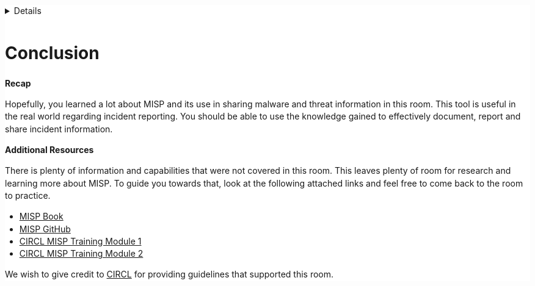 <details></details>


# **Conclusion**

**Recap**

Hopefully, you learned a lot about MISP and its use in sharing malware and threat information in this room. This tool is useful in the real world regarding incident reporting. You should be able to use the knowledge gained to effectively document, report and share incident information. 

**Additional Resources**

There is plenty of information and capabilities that were not covered in this room. This leaves plenty of room for research and learning more about MISP.  To guide you towards that, look at the following attached links and feel free to come back to the room to practice.

* [MISP Book](https://www.circl.lu/doc/misp/)
* [MISP GitHub](https://github.com/MISP/)
* [CIRCL MISP Training Module 1](https://www.youtube.com/watch?v=aM7czPsQyaI)
* [CIRCL MISP Training Module 2
](https://www.youtube.com/watch?v=Jqp8CVHtNVk)

We wish to give credit to [CIRCL](https://www.circl.lu/services/misp-malware-information-sharing-platform/) for providing guidelines that supported this room.

